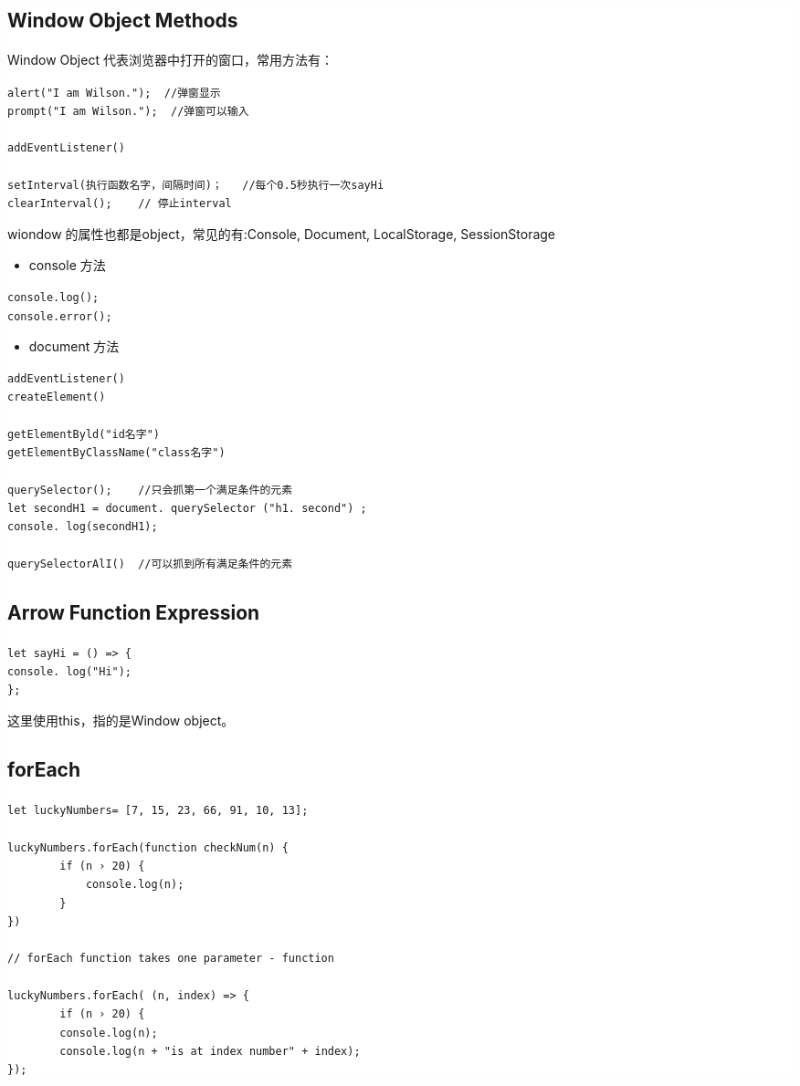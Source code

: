 ## Window Object Methods

Window Object 代表浏览器中打开的窗口，常用方法有：

```
alert("I am Wilson.");  //弹窗显示
prompt("I am Wilson.");  //弹窗可以输入

addEventListener()

setInterval(执行函数名字，间隔时间)；   //每个0.5秒执行一次sayHi
clearInterval();    // 停止interval

```

wiondow 的属性也都是object，常见的有:Console, Document, LocalStorage, SessionStorage

- console 方法

```
console.log();
console.error();
```

- document 方法

```
addEventListener()
createElement()

getElementByld("id名字")
getElementByClassName("class名字")

querySelector();    //只会抓第一个满足条件的元素
let secondH1 = document. querySelector ("h1. second") ;
console. log(secondH1);

querySelectorAlI()  //可以抓到所有满足条件的元素
```

## Arrow Function Expression
```
let sayHi = () => {
console. log("Hi");
};
```

这里使用this，指的是Window object。

## forEach
```
let luckyNumbers= [7, 15, 23, 66, 91, 10, 13];

luckyNumbers.forEach(function checkNum(n) {
        if (n › 20) {
            console.log(n);
        }
})

// forEach function takes one parameter - function

luckyNumbers.forEach( (n, index) => {
        if (n › 20) {
        console.log(n);
        console.log(n + "is at index number" + index);
});
```